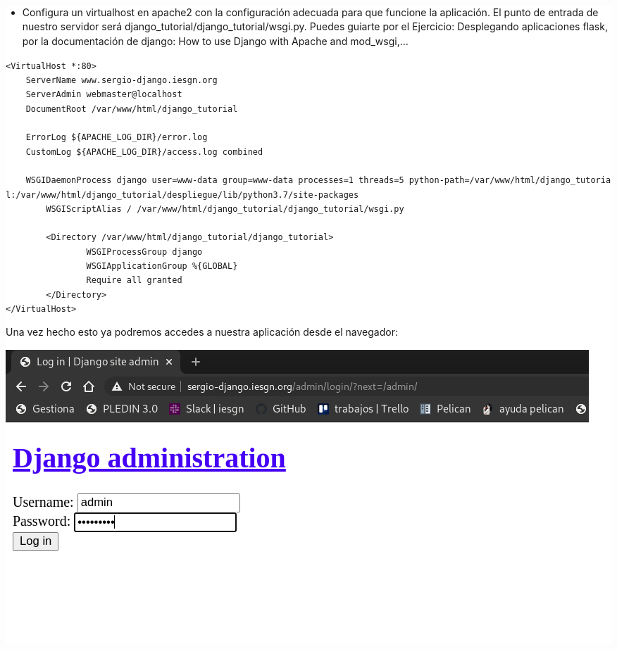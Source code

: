 * Configura un virtualhost en apache2 con la configuración adecuada para que funcione la aplicación. El punto de entrada de nuestro servidor será django_tutorial/django_tutorial/wsgi.py. Puedes guiarte por el Ejercicio: Desplegando aplicaciones flask, por la documentación de django: How to use Django with Apache and mod_wsgi,…

~~~
<VirtualHost *:80>
	ServerName www.sergio-django.iesgn.org
	ServerAdmin webmaster@localhost
	DocumentRoot /var/www/html/django_tutorial

	ErrorLog ${APACHE_LOG_DIR}/error.log
	CustomLog ${APACHE_LOG_DIR}/access.log combined

	WSGIDaemonProcess django user=www-data group=www-data processes=1 threads=5 python-path=/var/www/html/django_tutorial:/var/www/html/django_tutorial/despliegue/lib/python3.7/site-packages
        WSGIScriptAlias / /var/www/html/django_tutorial/django_tutorial/wsgi.py

        <Directory /var/www/html/django_tutorial/django_tutorial>
                WSGIProcessGroup django
                WSGIApplicationGroup %{GLOBAL}
                Require all granted
        </Directory>
</VirtualHost>
~~~

Una vez hecho esto ya podremos accedes a nuestra aplicación desde el navegador:

![dejango](/assets/images/despliegue-aplicacion-python/django1.png)
